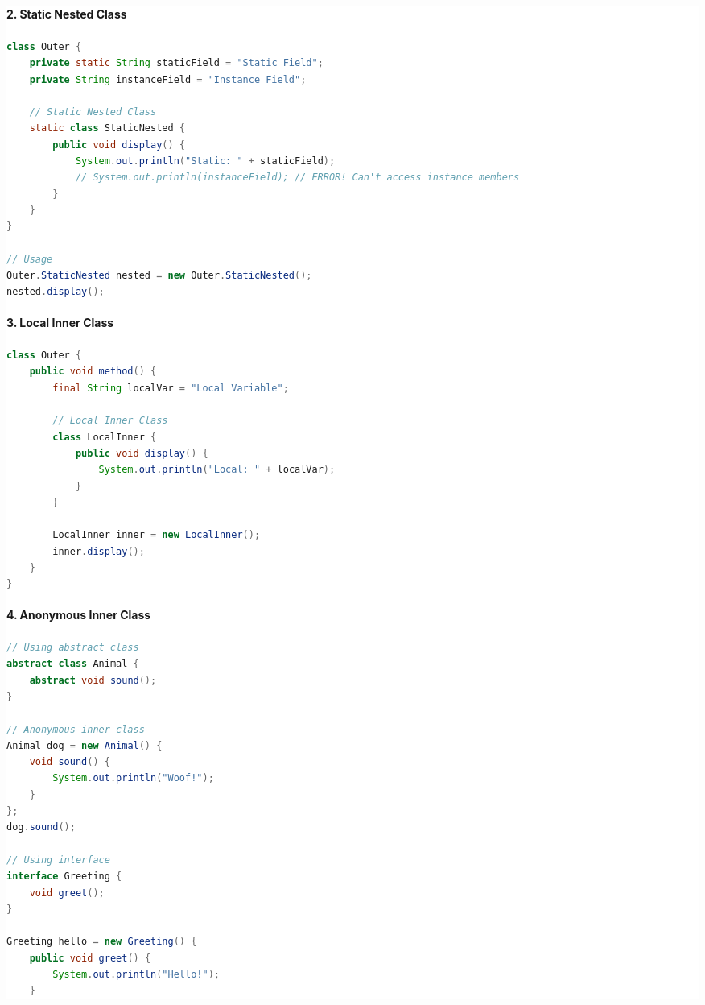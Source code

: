 #### 2. Static Nested Class

```java
class Outer {
    private static String staticField = "Static Field";
    private String instanceField = "Instance Field";
    
    // Static Nested Class
    static class StaticNested {
        public void display() {
            System.out.println("Static: " + staticField);
            // System.out.println(instanceField); // ERROR! Can't access instance members
        }
    }
}

// Usage
Outer.StaticNested nested = new Outer.StaticNested();
nested.display();
```

#### 3. Local Inner Class

```java
class Outer {
    public void method() {
        final String localVar = "Local Variable";
        
        // Local Inner Class
        class LocalInner {
            public void display() {
                System.out.println("Local: " + localVar);
            }
        }
        
        LocalInner inner = new LocalInner();
        inner.display();
    }
}
```

#### 4. Anonymous Inner Class

```java
// Using abstract class
abstract class Animal {
    abstract void sound();
}

// Anonymous inner class
Animal dog = new Animal() {
    void sound() {
        System.out.println("Woof!");
    }
};
dog.sound();

// Using interface
interface Greeting {
    void greet();
}

Greeting hello = new Greeting() {
    public void greet() {
        System.out.println("Hello!");
    }
```